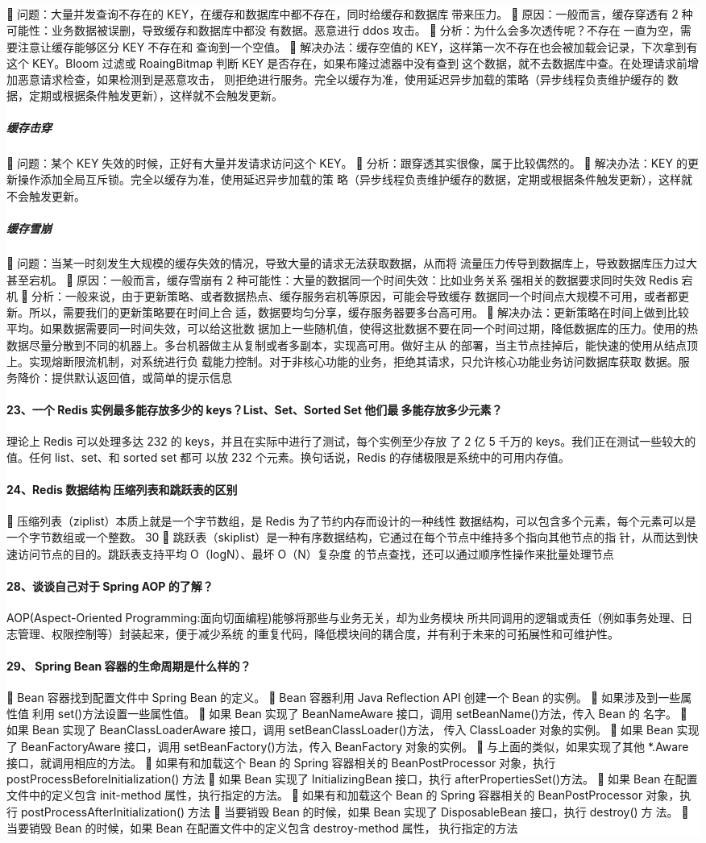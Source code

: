  问题：大量并发查询不存在的 KEY，在缓存和数据库中都不存在，同时给缓存和数据库 带来压力。 
 原因：一般而言，缓存穿透有 2 种可能性：业务数据被误删，导致缓存和数据库中都没 有数据。恶意进行 ddos 攻击。 
 分析：为什么会多次透传呢？不存在 一直为空，需要注意让缓存能够区分 KEY 不存在和 查询到一个空值。 
 解决办法：缓存空值的 KEY，这样第一次不存在也会被加载会记录，下次拿到有这个 KEY。Bloom 过滤或 RoaingBitmap 判断 KEY 是否存在，如果布隆过滤器中没有查到 这个数据，就不去数据库中查。在处理请求前增加恶意请求检查，如果检测到是恶意攻击， 则拒绝进行服务。完全以缓存为准，使用延迟异步加载的策略（异步线程负责维护缓存的 数据，定期或根据条件触发更新），这样就不会触发更新。 

##### 缓存击穿 

 问题：某个 KEY 失效的时候，正好有大量并发请求访问这个 KEY。 
 分析：跟穿透其实很像，属于比较偶然的。 
 解决办法：KEY 的更新操作添加全局互斥锁。完全以缓存为准，使用延迟异步加载的策 略（异步线程负责维护缓存的数据，定期或根据条件触发更新），这样就不会触发更新。 

##### 缓存雪崩 

 问题：当某一时刻发生大规模的缓存失效的情况，导致大量的请求无法获取数据，从而将 流量压力传导到数据库上，导致数据库压力过大甚至宕机。 
 原因：一般而言，缓存雪崩有 2 种可能性：大量的数据同一个时间失效：比如业务关系 强相关的数据要求同时失效 Redis 宕机 
 分析：一般来说，由于更新策略、或者数据热点、缓存服务宕机等原因，可能会导致缓存 数据同一个时间点大规模不可用，或者都更新。所以，需要我们的更新策略要在时间上合 适，数据要均匀分享，缓存服务器要多台高可用。 
 解决办法：更新策略在时间上做到比较平均。如果数据需要同一时间失效，可以给这批数 据加上一些随机值，使得这批数据不要在同一个时间过期，降低数据库的压力。使用的热 数据尽量分散到不同的机器上。多台机器做主从复制或者多副本，实现高可用。做好主从 的部署，当主节点挂掉后，能快速的使用从结点顶上。实现熔断限流机制，对系统进行负 载能力控制。对于非核心功能的业务，拒绝其请求，只允许核心功能业务访问数据库获取 数据。服务降价：提供默认返回值，或简单的提示信息

#### 23、一个 Redis 实例最多能存放多少的 keys？List、Set、Sorted Set 他们最 多能存放多少元素？ 

理论上 Redis 可以处理多达 232 的 keys，并且在实际中进行了测试，每个实例至少存放 了 2 亿 5 千万的 keys。我们正在测试一些较大的值。任何 list、set、和 sorted set 都可 以放 232 个元素。换句话说，Redis 的存储极限是系统中的可用内存值。 

#### 24、Redis 数据结构 压缩列表和跳跃表的区别 

 压缩列表（ziplist）本质上就是一个字节数组，是 Redis 为了节约内存而设计的一种线性 数据结构，可以包含多个元素，每个元素可以是一个字节数组或一个整数。 30 
 跳跃表（skiplist）是一种有序数据结构，它通过在每个节点中维持多个指向其他节点的指 针，从而达到快速访问节点的目的。跳跃表支持平均 O（logN）、最坏 O（N）复杂度 的节点查找，还可以通过顺序性操作来批量处理节点

#### 28、谈谈自己对于 Spring AOP 的了解？ 

AOP(Aspect-Oriented Programming:面向切面编程)能够将那些与业务无关，却为业务模块 所共同调用的逻辑或责任（例如事务处理、日志管理、权限控制等）封装起来，便于减少系统 的重复代码，降低模块间的耦合度，并有利于未来的可拓展性和可维护性。 

#### 29、 Spring Bean 容器的生命周期是什么样的？ 

 Bean 容器找到配置文件中 Spring Bean 的定义。 
 Bean 容器利用 Java Reflection API 创建一个 Bean 的实例。 
 如果涉及到一些属性值 利用 set()方法设置一些属性值。 
 如果 Bean 实现了 BeanNameAware 接口，调用 setBeanName()方法，传入 Bean 的 名字。 
 如果 Bean 实现了 BeanClassLoaderAware 接口，调用 setBeanClassLoader()方法， 传入 ClassLoader 对象的实例。 
 如果 Bean 实现了 BeanFactoryAware 接口，调用 setBeanFactory()方法，传入 BeanFactory 对象的实例。 
 与上面的类似，如果实现了其他 *.Aware 接口，就调用相应的方法。  如果有和加载这个 Bean 的 Spring 容器相关的 BeanPostProcessor 对象，执行 postProcessBeforeInitialization() 方法 
 如果 Bean 实现了 InitializingBean 接口，执行 afterPropertiesSet()方法。  如果 Bean 在配置文件中的定义包含 init-method 属性，执行指定的方法。  如果有和加载这个 Bean 的 Spring 容器相关的 BeanPostProcessor 对象，执行 postProcessAfterInitialization() 方法 
 当要销毁 Bean 的时候，如果 Bean 实现了 DisposableBean 接口，执行 destroy() 方 法。 
 当要销毁 Bean 的时候，如果 Bean 在配置文件中的定义包含 destroy-method 属性， 执行指定的方法
